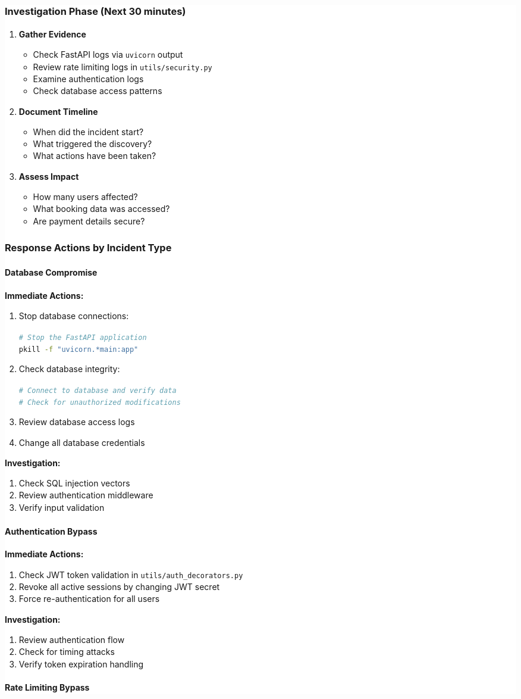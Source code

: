 ### Investigation Phase (Next 30 minutes)

1. **Gather Evidence**
   - Check FastAPI logs via `uvicorn` output
   - Review rate limiting logs in `utils/security.py`
   - Examine authentication logs
   - Check database access patterns

2. **Document Timeline**
   - When did the incident start?
   - What triggered the discovery?
   - What actions have been taken?

3. **Assess Impact**
   - How many users affected?
   - What booking data was accessed?
   - Are payment details secure?

### Response Actions by Incident Type

#### Database Compromise

**Immediate Actions:**
1. Stop database connections:
   ```bash
   # Stop the FastAPI application
   pkill -f "uvicorn.*main:app"
   ```

2. Check database integrity:
   ```bash
   # Connect to database and verify data
   # Check for unauthorized modifications
   ```

3. Review database access logs
4. Change all database credentials

**Investigation:**
1. Check SQL injection vectors
2. Review authentication middleware
3. Verify input validation

#### Authentication Bypass

**Immediate Actions:**
1. Check JWT token validation in `utils/auth_decorators.py`
2. Revoke all active sessions by changing JWT secret
3. Force re-authentication for all users

**Investigation:**
1. Review authentication flow
2. Check for timing attacks
3. Verify token expiration handling

#### Rate Limiting Bypass
